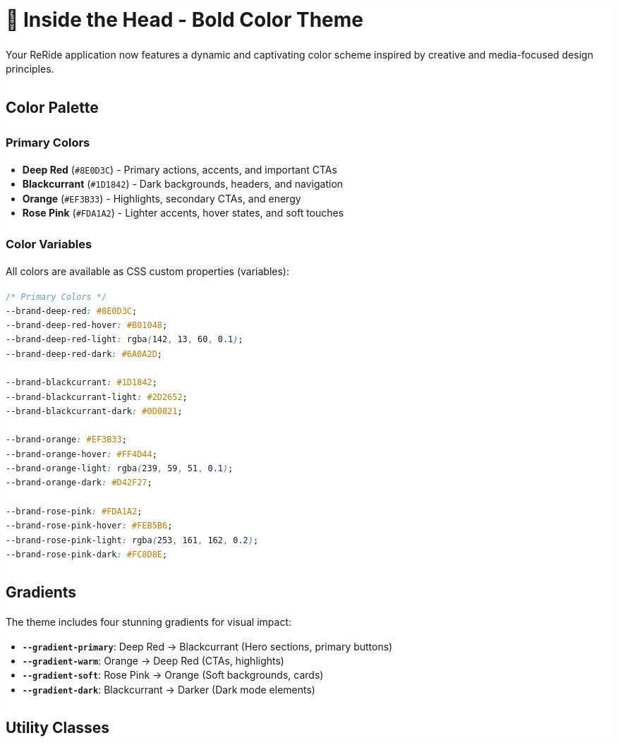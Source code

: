 # 🎨 Inside the Head - Bold Color Theme

Your ReRide application now features a dynamic and captivating color scheme inspired by creative and media-focused design principles.

## Color Palette

### Primary Colors

- **Deep Red** (`#8E0D3C`) - Primary actions, accents, and important CTAs
- **Blackcurrant** (`#1D1842`) - Dark backgrounds, headers, and navigation
- **Orange** (`#EF3B33`) - Highlights, secondary CTAs, and energy
- **Rose Pink** (`#FDA1A2`) - Lighter accents, hover states, and soft touches

### Color Variables

All colors are available as CSS custom properties (variables):

```css
/* Primary Colors */
--brand-deep-red: #8E0D3C;
--brand-deep-red-hover: #B01048;
--brand-deep-red-light: rgba(142, 13, 60, 0.1);
--brand-deep-red-dark: #6A0A2D;

--brand-blackcurrant: #1D1842;
--brand-blackcurrant-light: #2D2652;
--brand-blackcurrant-dark: #0D0821;

--brand-orange: #EF3B33;
--brand-orange-hover: #FF4D44;
--brand-orange-light: rgba(239, 59, 51, 0.1);
--brand-orange-dark: #D42F27;

--brand-rose-pink: #FDA1A2;
--brand-rose-pink-hover: #FEB5B6;
--brand-rose-pink-light: rgba(253, 161, 162, 0.2);
--brand-rose-pink-dark: #FC8D8E;
```

## Gradients

The theme includes four stunning gradients for visual impact:

- **`--gradient-primary`**: Deep Red → Blackcurrant (Hero sections, primary buttons)
- **`--gradient-warm`**: Orange → Deep Red (CTAs, highlights)
- **`--gradient-soft`**: Rose Pink → Orange (Soft backgrounds, cards)
- **`--gradient-dark`**: Blackcurrant → Darker (Dark mode elements)

## Utility Classes
